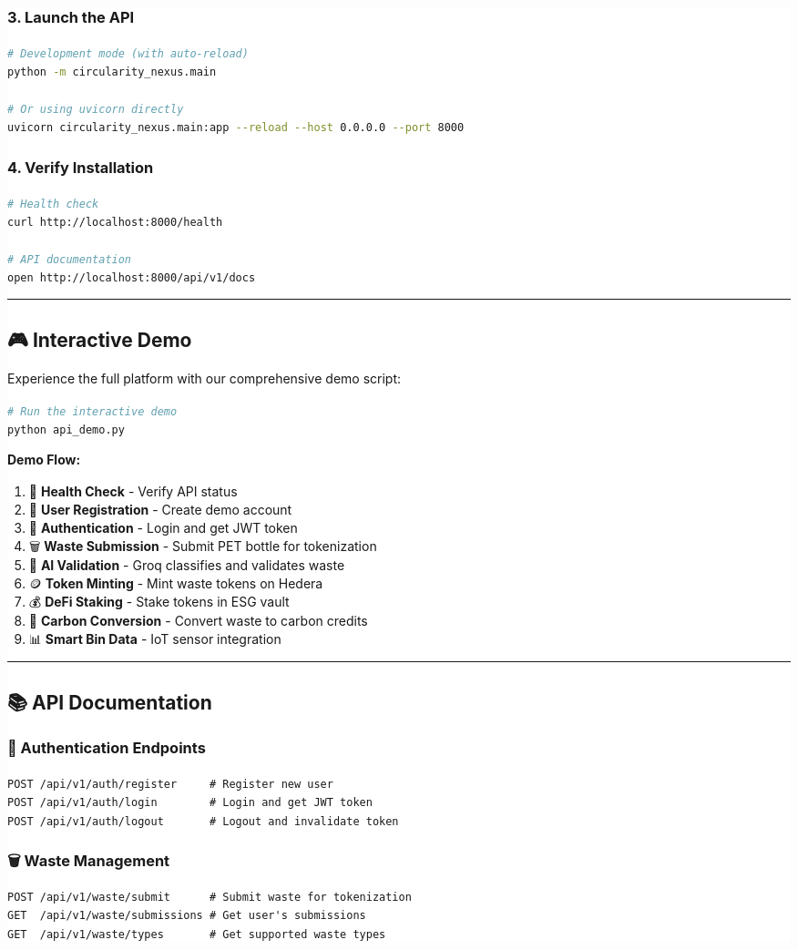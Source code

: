 
### **3. Launch the API**
```bash
# Development mode (with auto-reload)
python -m circularity_nexus.main

# Or using uvicorn directly
uvicorn circularity_nexus.main:app --reload --host 0.0.0.0 --port 8000
```

### **4. Verify Installation**
```bash
# Health check
curl http://localhost:8000/health

# API documentation
open http://localhost:8000/api/v1/docs
```

---

## 🎮 **Interactive Demo**

Experience the full platform with our comprehensive demo script:

```bash
# Run the interactive demo
python api_demo.py
```

**Demo Flow:**
1. 🏥 **Health Check** - Verify API status
2. 👤 **User Registration** - Create demo account
3. 🔐 **Authentication** - Login and get JWT token
4. 🗑️ **Waste Submission** - Submit PET bottle for tokenization
5. 🤖 **AI Validation** - Groq classifies and validates waste
6. 🪙 **Token Minting** - Mint waste tokens on Hedera
7. 💰 **DeFi Staking** - Stake tokens in ESG vault
8. 🌱 **Carbon Conversion** - Convert waste to carbon credits
9. 📊 **Smart Bin Data** - IoT sensor integration

---

## 📚 **API Documentation**

### **🔐 Authentication Endpoints**
```http
POST /api/v1/auth/register     # Register new user
POST /api/v1/auth/login        # Login and get JWT token
POST /api/v1/auth/logout       # Logout and invalidate token
```

### **🗑️ Waste Management**
```http
POST /api/v1/waste/submit      # Submit waste for tokenization
GET  /api/v1/waste/submissions # Get user's submissions
GET  /api/v1/waste/types       # Get supported waste types
```
